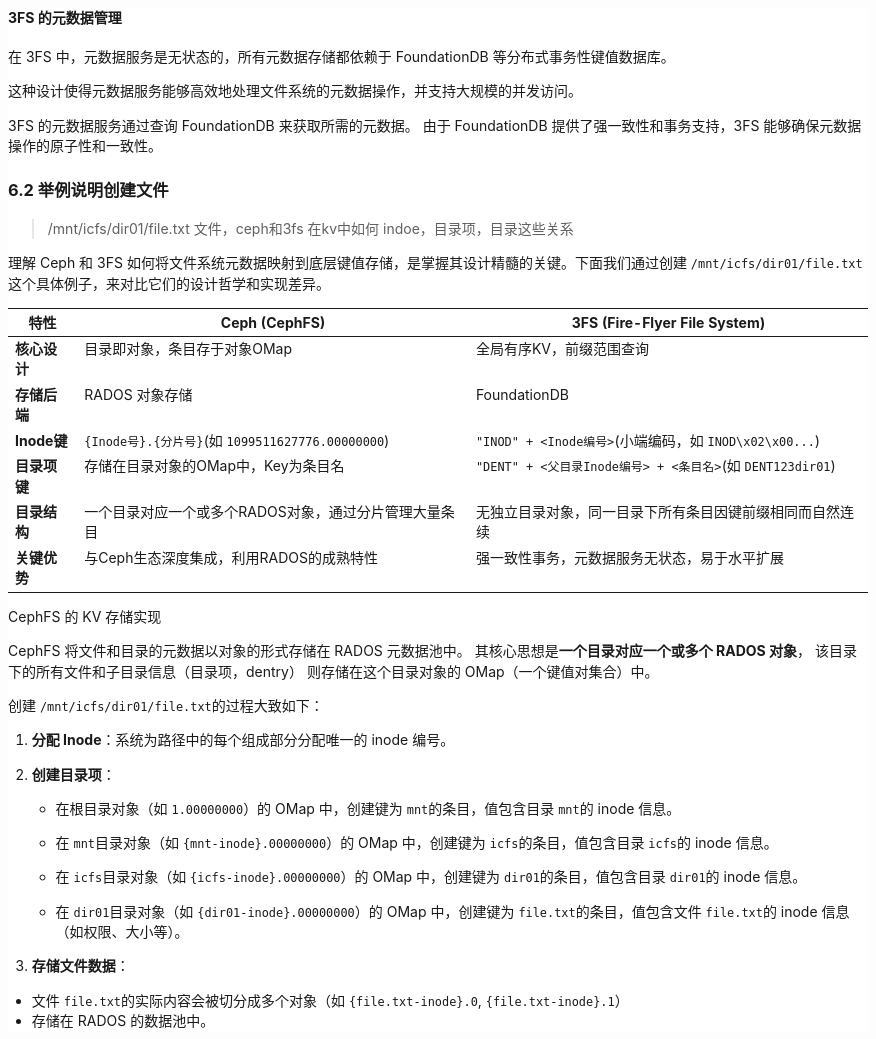 #### 3FS 的元数据管理

在 3FS 中，元数据服务是无状态的，所有元数据存储都依赖于 FoundationDB 等分布式事务性键值数据库。

这种设计使得元数据服务能够高效地处理文件系统的元数据操作，并支持大规模的并发访问。

3FS 的元数据服务通过查询 FoundationDB 来获取所需的元数据。
由于 FoundationDB 提供了强一致性和事务支持，3FS 能够确保元数据操作的原子性和一致性。


### 6.2 举例说明创建文件 


>/mnt/icfs/dir01/file.txt 文件，ceph和3fs 在kv中如何 indoe，目录项，目录这些关系



理解 Ceph 和 3FS 如何将文件系统元数据映射到底层键值存储，是掌握其设计精髓的关键。下面我们通过创建 `/mnt/icfs/dir01/file.txt`这个具体例子，来对比它们的设计哲学和实现差异。

| 特性             | Ceph (CephFS)                                | 3FS (Fire-Flyer File System)                      |
| -------------- | -------------------------------------------- | ------------------------------------------------- |
| ​**​核心设计​**​   | 目录即对象，条目存于对象OMap                             | 全局有序KV，前缀范围查询                                     |
| ​**​存储后端​**​   | RADOS 对象存储                                   | FoundationDB                                      |
| ​**​Inode键​**​ | `{Inode号}.{分片号}`(如 `1099511627776.00000000`) | `"INOD" + <Inode编号>`(小端编码，如 `INOD\x02\x00...`)    |
| ​**​目录项键​**​   | 存储在目录对象的OMap中，Key为条目名                        | `"DENT" + <父目录Inode编号> + <条目名>`(如 `DENT123dir01`) |
| ​**​目录结构​**​   | 一个目录对应一个或多个RADOS对象，通过分片管理大量条目                | 无独立目录对象，同一目录下所有条目因键前缀相同而自然连续                      |
| ​**​关键优势​**​   | 与Ceph生态深度集成，利用RADOS的成熟特性                     | 强一致性事务，元数据服务无状态，易于水平扩展                            |

 CephFS 的 KV 存储实现

CephFS 将文件和目录的元数据以对象的形式存储在 RADOS 元数据池中。
其核心思想是​**​一个目录对应一个或多个 RADOS 对象​**​，
该目录下的所有文件和子目录信息（目录项，dentry）
则存储在这个目录对象的 OMap（一个键值对集合）中。

创建 `/mnt/icfs/dir01/file.txt`的过程大致如下：

1. ​**​分配 Inode​**​：系统为路径中的每个组成部分分配唯一的 inode 编号。
    
2. ​**​创建目录项​**​：
    
    - 在根目录对象（如 `1.00000000`）的 OMap 中，创建键为 `mnt`的条目，值包含目录 `mnt`的 inode 信息。
        
    - 在 `mnt`目录对象（如 `{mnt-inode}.00000000`）的 OMap 中，创建键为 `icfs`的条目，值包含目录 `icfs`的 inode 信息。
        
    - 在 `icfs`目录对象（如 `{icfs-inode}.00000000`）的 OMap 中，创建键为 `dir01`的条目，值包含目录 `dir01`的 inode 信息。
        
    - 在 `dir01`目录对象（如 `{dir01-inode}.00000000`）的 OMap 中，创建键为 `file.txt`的条目，值包含文件 `file.txt`的 inode 信息（如权限、大小等）。
        
    
3. ​**​存储文件数据​**​：
- 文件 `file.txt`的实际内容会被切分成多个对象（如 `{file.txt-inode}.0`, `{file.txt-inode}.1`）
- 存储在 RADOS 的数据池中。
